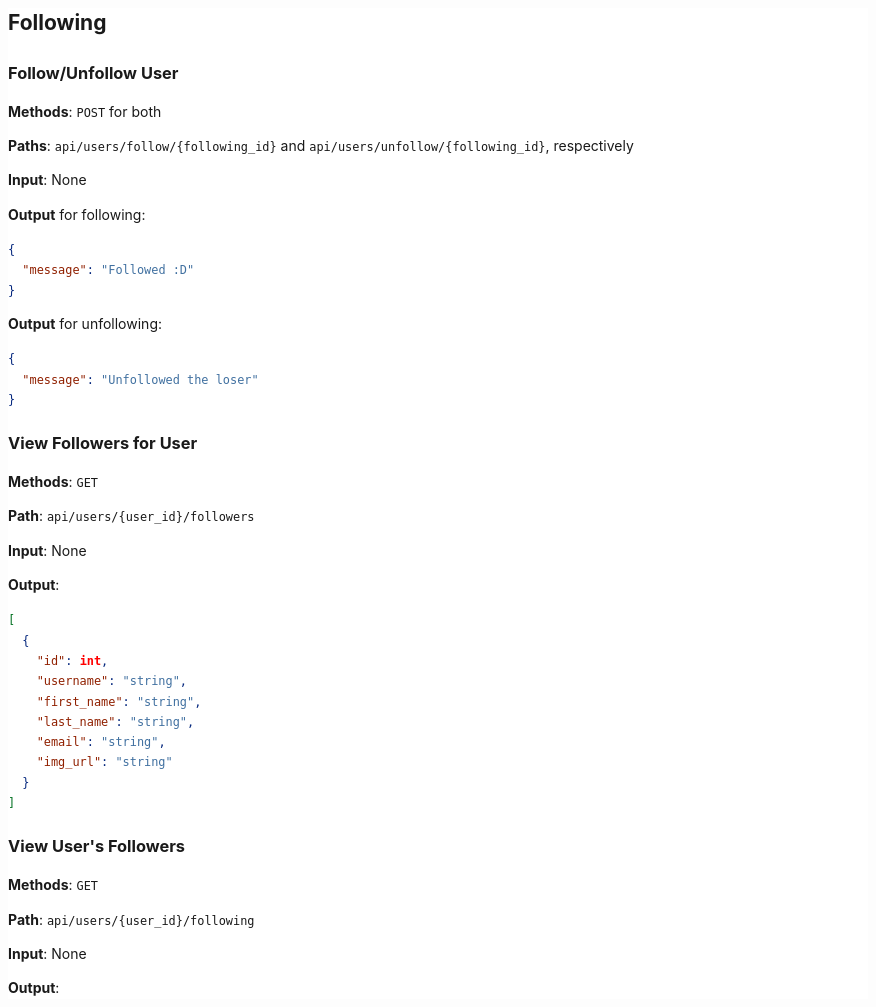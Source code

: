 ## Following

### Follow/Unfollow User

**Methods**: `POST` for both

**Paths**: `api/users/follow/{following_id}` and `api/users/unfollow/{following_id}`, respectively

**Input**: None

**Output** for following:

```json
{
  "message": "Followed :D"
}
```

**Output** for unfollowing:

```json
{
  "message": "Unfollowed the loser"
}
```

### View Followers for User

**Methods**: `GET`

**Path**: `api/users/{user_id}/followers`

**Input**: None

**Output**:

```json
[
  {
    "id": int,
    "username": "string",
    "first_name": "string",
    "last_name": "string",
    "email": "string",
    "img_url": "string"
  }
]
```

### View User's Followers

**Methods**: `GET`

**Path**: `api/users/{user_id}/following`

**Input**: None

**Output**:
